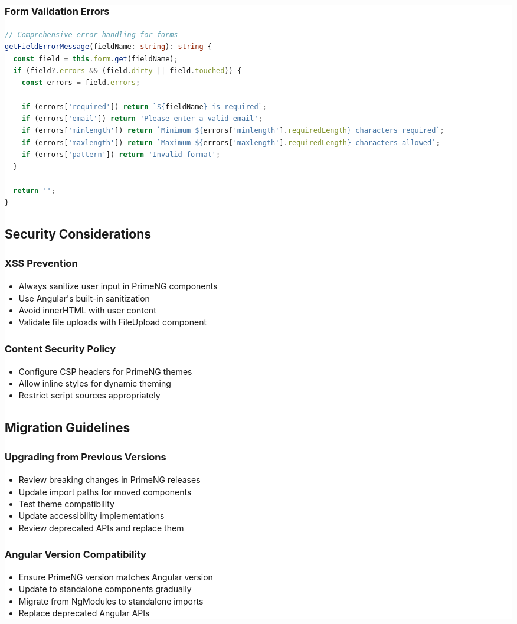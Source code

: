 ### Form Validation Errors
```ts
// Comprehensive error handling for forms
getFieldErrorMessage(fieldName: string): string {
  const field = this.form.get(fieldName);
  if (field?.errors && (field.dirty || field.touched)) {
    const errors = field.errors;
    
    if (errors['required']) return `${fieldName} is required`;
    if (errors['email']) return 'Please enter a valid email';
    if (errors['minlength']) return `Minimum ${errors['minlength'].requiredLength} characters required`;
    if (errors['maxlength']) return `Maximum ${errors['maxlength'].requiredLength} characters allowed`;
    if (errors['pattern']) return 'Invalid format';
  }
  
  return '';
}
```

## Security Considerations

### XSS Prevention
- Always sanitize user input in PrimeNG components
- Use Angular's built-in sanitization
- Avoid innerHTML with user content
- Validate file uploads with FileUpload component

### Content Security Policy
- Configure CSP headers for PrimeNG themes
- Allow inline styles for dynamic theming
- Restrict script sources appropriately

## Migration Guidelines

### Upgrading from Previous Versions
- Review breaking changes in PrimeNG releases
- Update import paths for moved components
- Test theme compatibility
- Update accessibility implementations
- Review deprecated APIs and replace them

### Angular Version Compatibility
- Ensure PrimeNG version matches Angular version
- Update to standalone components gradually
- Migrate from NgModules to standalone imports
- Replace deprecated Angular APIs

